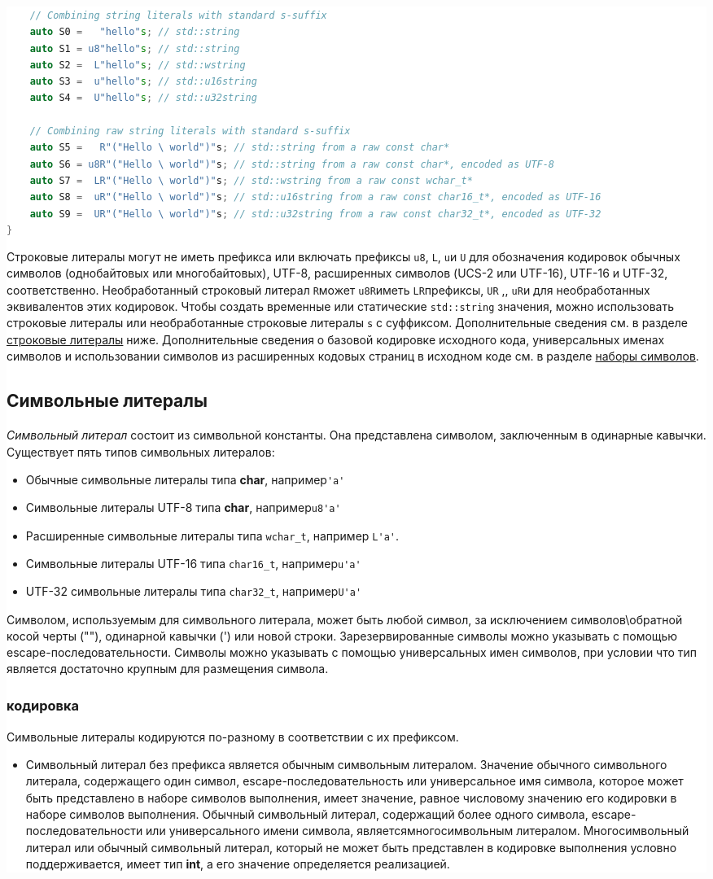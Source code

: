 ```cpp
    // Combining string literals with standard s-suffix
    auto S0 =   "hello"s; // std::string
    auto S1 = u8"hello"s; // std::string
    auto S2 =  L"hello"s; // std::wstring
    auto S3 =  u"hello"s; // std::u16string
    auto S4 =  U"hello"s; // std::u32string

    // Combining raw string literals with standard s-suffix
    auto S5 =   R"("Hello \ world")"s; // std::string from a raw const char*
    auto S6 = u8R"("Hello \ world")"s; // std::string from a raw const char*, encoded as UTF-8
    auto S7 =  LR"("Hello \ world")"s; // std::wstring from a raw const wchar_t*
    auto S8 =  uR"("Hello \ world")"s; // std::u16string from a raw const char16_t*, encoded as UTF-16
    auto S9 =  UR"("Hello \ world")"s; // std::u32string from a raw const char32_t*, encoded as UTF-32
}
```

Строковые литералы могут не иметь префикса или включать префиксы `u8`, `L`, `u`и  `U` для обозначения кодировок обычных символов (однобайтовых или многобайтовых), UTF-8, расширенных символов (UCS-2 или UTF-16), UTF-16 и UTF-32, соответственно. Необработанный строковый литерал `R`может `u8R`иметь `LR`префиксы, `UR` ,, `uR`и для необработанных эквивалентов этих кодировок.  Чтобы создать временные или статические `std::string` значения, можно использовать строковые литералы или необработанные строковые литералы `s` с суффиксом. Дополнительные сведения см. в разделе [строковые литералы](#string-literals) ниже. Дополнительные сведения о базовой кодировке исходного кода, универсальных именах символов и использовании символов из расширенных кодовых страниц в исходном коде см. в разделе [наборы символов](../cpp/character-sets.md).

## <a name="character-literals"></a>Символьные литералы

*Символьный литерал* состоит из символьной константы. Она представлена символом, заключенным в одинарные кавычки. Существует пять типов символьных литералов:

- Обычные символьные литералы типа **char**, например`'a'`

- Символьные литералы UTF-8 типа **char**, например`u8'a'`

- Расширенные символьные литералы типа `wchar_t`, например `L'a'`.

- Символьные литералы UTF-16 типа `char16_t`, например`u'a'`

- UTF-32 символьные литералы типа `char32_t`, например`U'a'`

Символом, используемым для символьного литерала, может быть любой символ, за исключением символов\\обратной косой черты (""), одинарной кавычки (') или новой строки. Зарезервированные символы можно указывать с помощью escape-последовательности. Символы можно указывать с помощью универсальных имен символов, при условии что тип является достаточно крупным для размещения символа.

### <a name="encoding"></a>кодировка

Символьные литералы кодируются по-разному в соответствии с их префиксом.

- Символьный литерал без префикса является обычным символьным литералом. Значение обычного символьного литерала, содержащего один символ, escape-последовательность или универсальное имя символа, которое может быть представлено в наборе символов выполнения, имеет значение, равное числовому значению его кодировки в наборе символов выполнения. Обычный символьный литерал, содержащий более одного символа, escape-последовательности или универсального имени символа, являетсямногосимвольным литералом. Многосимвольный литерал или обычный символьный литерал, который не может быть представлен в кодировке выполнения условно поддерживается, имеет тип **int**, а его значение определяется реализацией.
